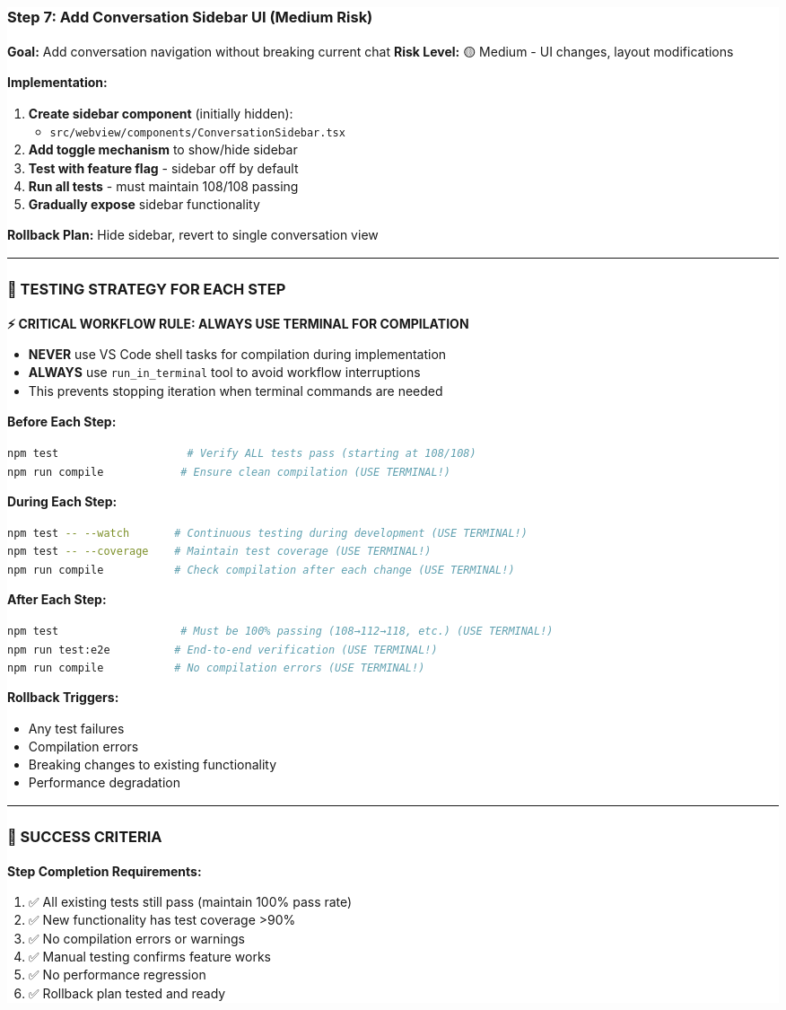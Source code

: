 ### **Step 7: Add Conversation Sidebar UI (Medium Risk)**
**Goal:** Add conversation navigation without breaking current chat
**Risk Level:** 🟡 Medium - UI changes, layout modifications

**Implementation:**
1. **Create sidebar component** (initially hidden):
   - `src/webview/components/ConversationSidebar.tsx`
2. **Add toggle mechanism** to show/hide sidebar
3. **Test with feature flag** - sidebar off by default
4. **Run all tests** - must maintain 108/108 passing
5. **Gradually expose** sidebar functionality

**Rollback Plan:** Hide sidebar, revert to single conversation view

---

### **🧪 TESTING STRATEGY FOR EACH STEP**

**⚡ CRITICAL WORKFLOW RULE: ALWAYS USE TERMINAL FOR COMPILATION**
- **NEVER** use VS Code shell tasks for compilation during implementation
- **ALWAYS** use `run_in_terminal` tool to avoid workflow interruptions
- This prevents stopping iteration when terminal commands are needed

**Before Each Step:**
```bash
npm test                    # Verify ALL tests pass (starting at 108/108)
npm run compile            # Ensure clean compilation (USE TERMINAL!)
```

**During Each Step:**
```bash
npm test -- --watch       # Continuous testing during development (USE TERMINAL!)
npm test -- --coverage    # Maintain test coverage (USE TERMINAL!)
npm run compile           # Check compilation after each change (USE TERMINAL!)
```

**After Each Step:**
```bash
npm test                   # Must be 100% passing (108→112→118, etc.) (USE TERMINAL!)
npm run test:e2e          # End-to-end verification (USE TERMINAL!)
npm run compile           # No compilation errors (USE TERMINAL!)
```

**Rollback Triggers:**
- Any test failures
- Compilation errors  
- Breaking changes to existing functionality
- Performance degradation

---

### **🎯 SUCCESS CRITERIA**

**Step Completion Requirements:**
1. ✅ All existing tests still pass (maintain 100% pass rate)
2. ✅ New functionality has test coverage >90%
3. ✅ No compilation errors or warnings
4. ✅ Manual testing confirms feature works
5. ✅ No performance regression
6. ✅ Rollback plan tested and ready

